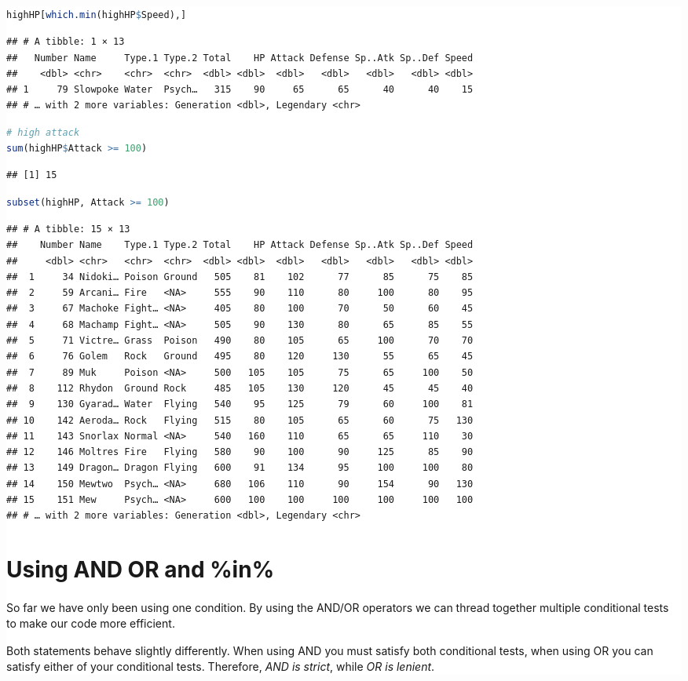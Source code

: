 ```r
highHP[which.min(highHP$Speed),]
```

```
## # A tibble: 1 × 13
##   Number Name     Type.1 Type.2 Total    HP Attack Defense Sp..Atk Sp..Def Speed
##    <dbl> <chr>    <chr>  <chr>  <dbl> <dbl>  <dbl>   <dbl>   <dbl>   <dbl> <dbl>
## 1     79 Slowpoke Water  Psych…   315    90     65      65      40      40    15
## # … with 2 more variables: Generation <dbl>, Legendary <chr>
```

```r
# high attack
sum(highHP$Attack >= 100)
```

```
## [1] 15
```

```r
subset(highHP, Attack >= 100)
```

```
## # A tibble: 15 × 13
##    Number Name    Type.1 Type.2 Total    HP Attack Defense Sp..Atk Sp..Def Speed
##     <dbl> <chr>   <chr>  <chr>  <dbl> <dbl>  <dbl>   <dbl>   <dbl>   <dbl> <dbl>
##  1     34 Nidoki… Poison Ground   505    81    102      77      85      75    85
##  2     59 Arcani… Fire   <NA>     555    90    110      80     100      80    95
##  3     67 Machoke Fight… <NA>     405    80    100      70      50      60    45
##  4     68 Machamp Fight… <NA>     505    90    130      80      65      85    55
##  5     71 Victre… Grass  Poison   490    80    105      65     100      70    70
##  6     76 Golem   Rock   Ground   495    80    120     130      55      65    45
##  7     89 Muk     Poison <NA>     500   105    105      75      65     100    50
##  8    112 Rhydon  Ground Rock     485   105    130     120      45      45    40
##  9    130 Gyarad… Water  Flying   540    95    125      79      60     100    81
## 10    142 Aeroda… Rock   Flying   515    80    105      65      60      75   130
## 11    143 Snorlax Normal <NA>     540   160    110      65      65     110    30
## 12    146 Moltres Fire   Flying   580    90    100      90     125      85    90
## 13    149 Dragon… Dragon Flying   600    91    134      95     100     100    80
## 14    150 Mewtwo  Psych… <NA>     680   106    110      90     154      90   130
## 15    151 Mew     Psych… <NA>     600   100    100     100     100     100   100
## # … with 2 more variables: Generation <dbl>, Legendary <chr>
```

# Using AND OR and %in%

So far we have only been using one condition. By using the AND/OR operators we can thread together multiple conditional tests to make our code more efficient. 

Both statements behave slightly differently. When using AND you must satisfy both conditional tests, when using OR you can satisfy either of your conditional tests. Therefore, *AND is strict*, while *OR is lenient*. 
